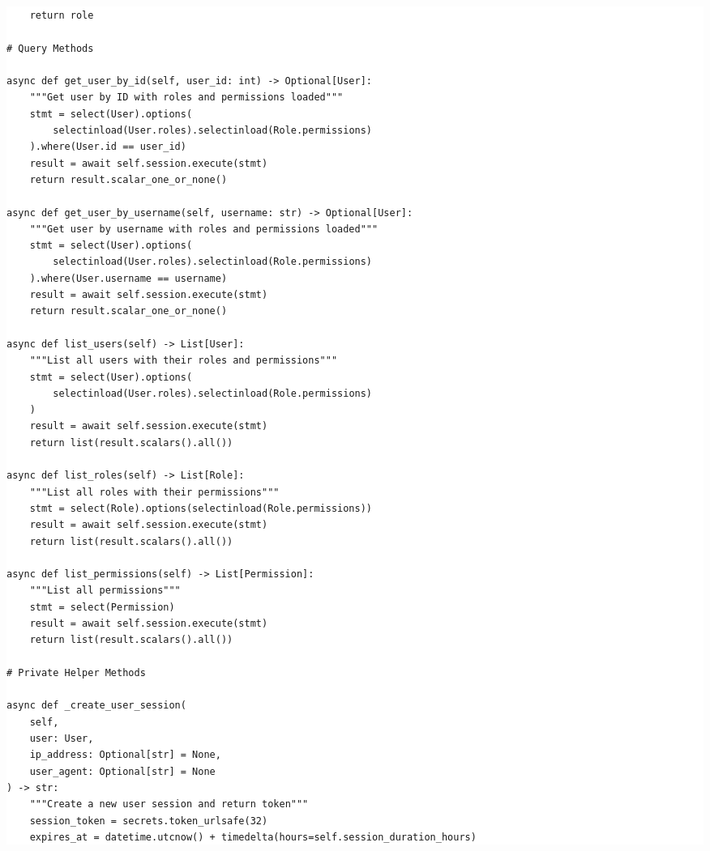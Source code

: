         return role
    
    # Query Methods
    
    async def get_user_by_id(self, user_id: int) -> Optional[User]:
        """Get user by ID with roles and permissions loaded"""
        stmt = select(User).options(
            selectinload(User.roles).selectinload(Role.permissions)
        ).where(User.id == user_id)
        result = await self.session.execute(stmt)
        return result.scalar_one_or_none()
    
    async def get_user_by_username(self, username: str) -> Optional[User]:
        """Get user by username with roles and permissions loaded"""
        stmt = select(User).options(
            selectinload(User.roles).selectinload(Role.permissions)
        ).where(User.username == username)
        result = await self.session.execute(stmt)
        return result.scalar_one_or_none()
    
    async def list_users(self) -> List[User]:
        """List all users with their roles and permissions"""
        stmt = select(User).options(
            selectinload(User.roles).selectinload(Role.permissions)
        )
        result = await self.session.execute(stmt)
        return list(result.scalars().all())
    
    async def list_roles(self) -> List[Role]:
        """List all roles with their permissions"""
        stmt = select(Role).options(selectinload(Role.permissions))
        result = await self.session.execute(stmt)
        return list(result.scalars().all())
    
    async def list_permissions(self) -> List[Permission]:
        """List all permissions"""
        stmt = select(Permission)
        result = await self.session.execute(stmt)
        return list(result.scalars().all())
    
    # Private Helper Methods
    
    async def _create_user_session(
        self, 
        user: User, 
        ip_address: Optional[str] = None,
        user_agent: Optional[str] = None
    ) -> str:
        """Create a new user session and return token"""
        session_token = secrets.token_urlsafe(32)
        expires_at = datetime.utcnow() + timedelta(hours=self.session_duration_hours)
        